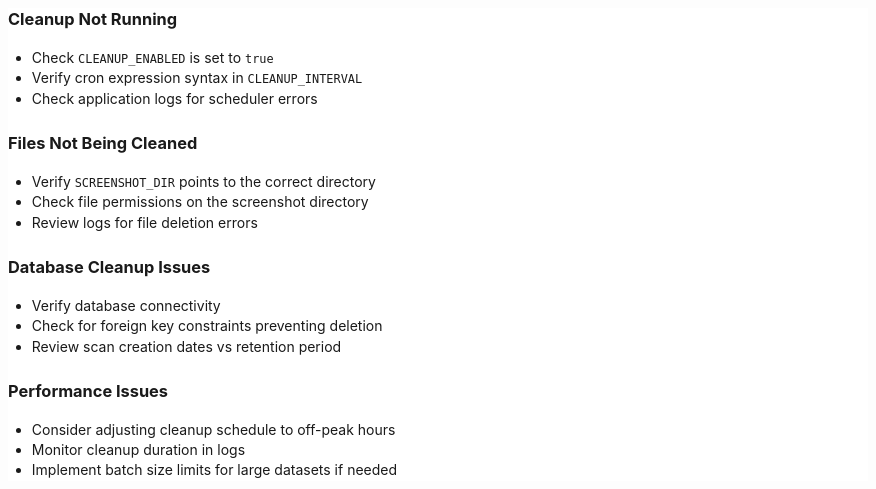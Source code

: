 ### Cleanup Not Running
- Check `CLEANUP_ENABLED` is set to `true`
- Verify cron expression syntax in `CLEANUP_INTERVAL`
- Check application logs for scheduler errors

### Files Not Being Cleaned
- Verify `SCREENSHOT_DIR` points to the correct directory
- Check file permissions on the screenshot directory
- Review logs for file deletion errors

### Database Cleanup Issues
- Verify database connectivity
- Check for foreign key constraints preventing deletion
- Review scan creation dates vs retention period

### Performance Issues
- Consider adjusting cleanup schedule to off-peak hours
- Monitor cleanup duration in logs
- Implement batch size limits for large datasets if needed
